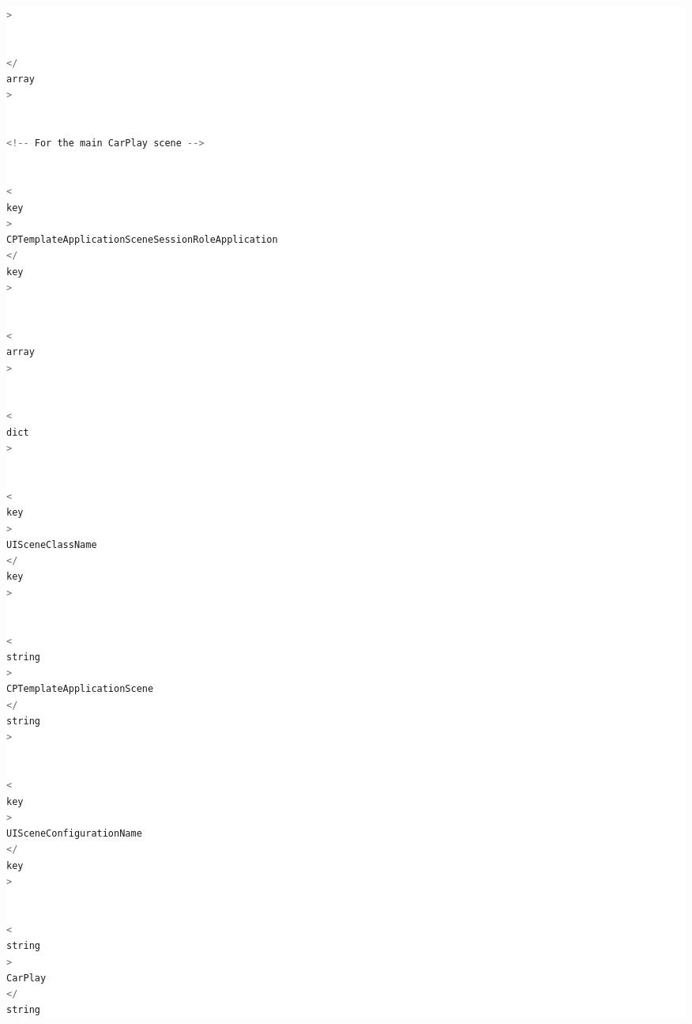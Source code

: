 ```swift
>

        
</
array
>

        
<!-- For the main CarPlay scene -->

        
<
key
>
CPTemplateApplicationSceneSessionRoleApplication
</
key
>

        
<
array
>

            
<
dict
>

                
<
key
>
UISceneClassName
</
key
>

                
<
string
>
CPTemplateApplicationScene
</
string
>

                
<
key
>
UISceneConfigurationName
</
key
>

                
<
string
>
CarPlay
</
string
```